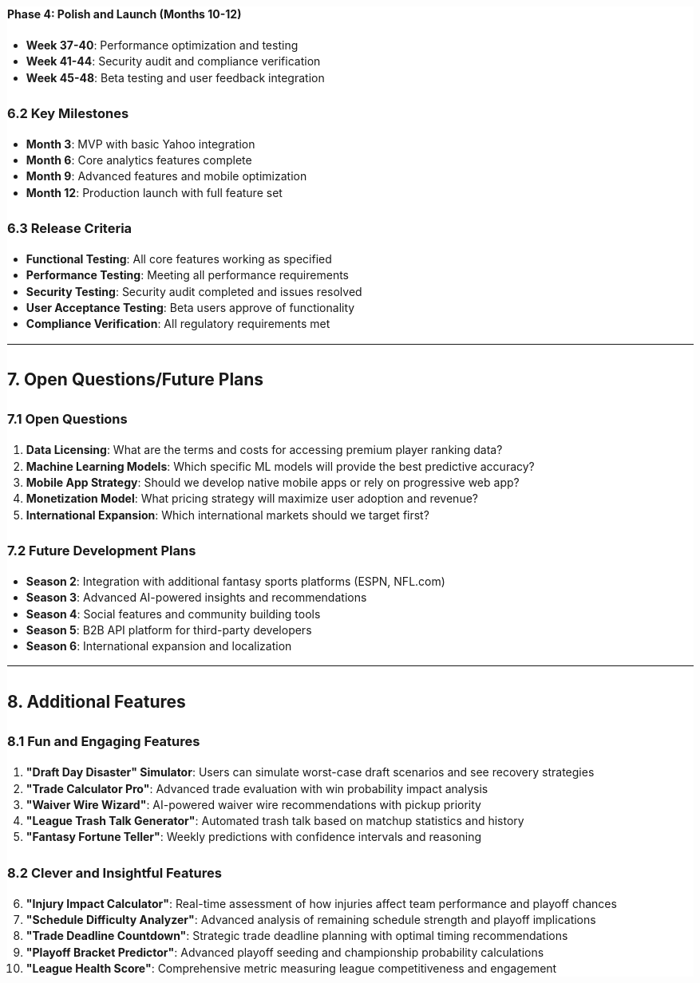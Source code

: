 #### Phase 4: Polish and Launch (Months 10-12)
- **Week 37-40**: Performance optimization and testing
- **Week 41-44**: Security audit and compliance verification
- **Week 45-48**: Beta testing and user feedback integration

### 6.2 Key Milestones
- **Month 3**: MVP with basic Yahoo integration
- **Month 6**: Core analytics features complete
- **Month 9**: Advanced features and mobile optimization
- **Month 12**: Production launch with full feature set

### 6.3 Release Criteria
- **Functional Testing**: All core features working as specified
- **Performance Testing**: Meeting all performance requirements
- **Security Testing**: Security audit completed and issues resolved
- **User Acceptance Testing**: Beta users approve of functionality
- **Compliance Verification**: All regulatory requirements met

---

## 7. Open Questions/Future Plans

### 7.1 Open Questions
1. **Data Licensing**: What are the terms and costs for accessing premium player ranking data?
2. **Machine Learning Models**: Which specific ML models will provide the best predictive accuracy?
3. **Mobile App Strategy**: Should we develop native mobile apps or rely on progressive web app?
4. **Monetization Model**: What pricing strategy will maximize user adoption and revenue?
5. **International Expansion**: Which international markets should we target first?

### 7.2 Future Development Plans
- **Season 2**: Integration with additional fantasy sports platforms (ESPN, NFL.com)
- **Season 3**: Advanced AI-powered insights and recommendations
- **Season 4**: Social features and community building tools
- **Season 5**: B2B API platform for third-party developers
- **Season 6**: International expansion and localization

---

## 8. Additional Features

### 8.1 Fun and Engaging Features
1. **"Draft Day Disaster" Simulator**: Users can simulate worst-case draft scenarios and see recovery strategies
2. **"Trade Calculator Pro"**: Advanced trade evaluation with win probability impact analysis
3. **"Waiver Wire Wizard"**: AI-powered waiver wire recommendations with pickup priority
4. **"League Trash Talk Generator"**: Automated trash talk based on matchup statistics and history
5. **"Fantasy Fortune Teller"**: Weekly predictions with confidence intervals and reasoning

### 8.2 Clever and Insightful Features
6. **"Injury Impact Calculator"**: Real-time assessment of how injuries affect team performance and playoff chances
7. **"Schedule Difficulty Analyzer"**: Advanced analysis of remaining schedule strength and playoff implications
8. **"Trade Deadline Countdown"**: Strategic trade deadline planning with optimal timing recommendations
9. **"Playoff Bracket Predictor"**: Advanced playoff seeding and championship probability calculations
10. **"League Health Score"**: Comprehensive metric measuring league competitiveness and engagement
